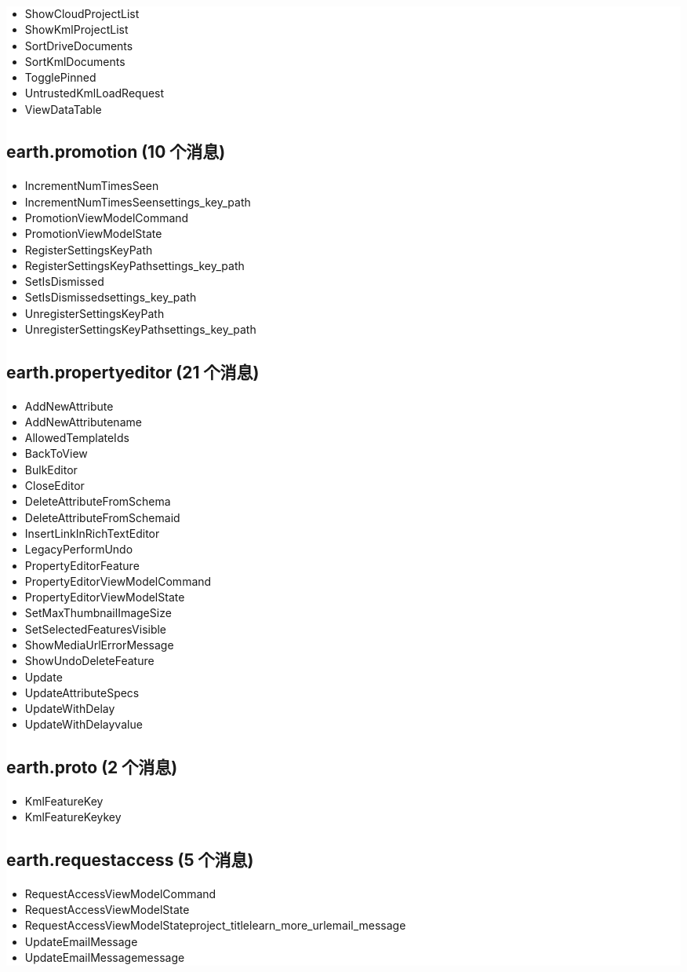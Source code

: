 - ShowCloudProjectList
- ShowKmlProjectList
- SortDriveDocuments
- SortKmlDocuments
- TogglePinned
- UntrustedKmlLoadRequest
- ViewDataTable

## earth.promotion (10 个消息)
- IncrementNumTimesSeen
- IncrementNumTimesSeensettings_key_path
- PromotionViewModelCommand
- PromotionViewModelState
- RegisterSettingsKeyPath
- RegisterSettingsKeyPathsettings_key_path
- SetIsDismissed
- SetIsDismissedsettings_key_path
- UnregisterSettingsKeyPath
- UnregisterSettingsKeyPathsettings_key_path

## earth.propertyeditor (21 个消息)
- AddNewAttribute
- AddNewAttributename
- AllowedTemplateIds
- BackToView
- BulkEditor
- CloseEditor
- DeleteAttributeFromSchema
- DeleteAttributeFromSchemaid
- InsertLinkInRichTextEditor
- LegacyPerformUndo
- PropertyEditorFeature
- PropertyEditorViewModelCommand
- PropertyEditorViewModelState
- SetMaxThumbnailImageSize
- SetSelectedFeaturesVisible
- ShowMediaUrlErrorMessage
- ShowUndoDeleteFeature
- Update
- UpdateAttributeSpecs
- UpdateWithDelay
- UpdateWithDelayvalue

## earth.proto (2 个消息)
- KmlFeatureKey
- KmlFeatureKeykey

## earth.requestaccess (5 个消息)
- RequestAccessViewModelCommand
- RequestAccessViewModelState
- RequestAccessViewModelStateproject_titlelearn_more_urlemail_message
- UpdateEmailMessage
- UpdateEmailMessagemessage

